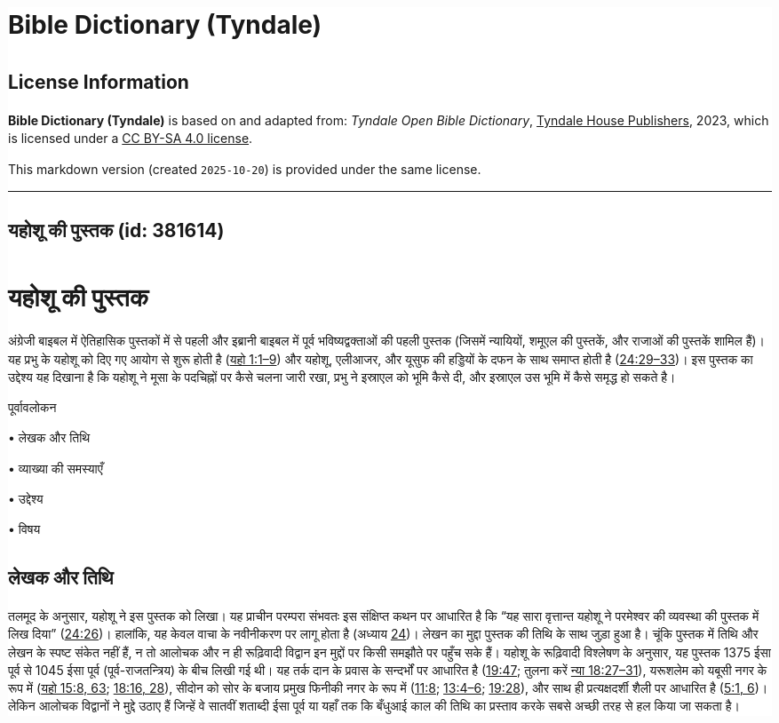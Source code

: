 # Bible Dictionary (Tyndale)

## License Information

**Bible Dictionary (Tyndale)** is based on and adapted from: _Tyndale Open Bible Dictionary_, [Tyndale House Publishers](https://tyndaleopenresources.com/), 2023, which is licensed under a [CC BY-SA 4.0 license](https://creativecommons.org/licenses/by-sa/4.0/legalcode.en).

This markdown version (created `2025-10-20`) is provided under the same license.



--------------------------------

## यहोशू की पुस्तक (id: 381614)

यहोशू की पुस्तक
===============

अंग्रेजी बाइबल में ऐतिहासिक पुस्तकों में से पहली और इब्रानी बाइबल में पूर्व भविष्यद्वक्ताओं की पहली पुस्तक (जिसमें न्यायियों, शमूएल की पुस्तकें, और राजाओं की पुस्तकें शामिल हैं)। यह प्रभु के यहोशू को दिए गए आयोग से शुरू होती है ([यहो 1:1–9](https://ref.ly/Josh1:1-Josh1:9)) और यहोशू, एलीआजर, और यूसुफ की हड्डियों के दफन के साथ समाप्त होती है ([24:29–33](https://ref.ly/Josh24:29-Josh24:33))। इस पुस्तक का उद्देश्य यह दिखाना है कि यहोशू ने मूसा के पदचिह्नों पर कैसे चलना जारी रखा, प्रभु ने इस्राएल को भूमि कैसे दी, और इस्राएल उस भूमि में कैसे समृद्ध हो सकते है।

पूर्वावलोकन

• लेखक और तिथि

• व्याख्या की समस्याएँ

• उद्देश्य

• विषय

लेखक और तिथि
------------

तलमूद के अनुसार, यहोशू ने इस पुस्तक को लिखा। यह प्राचीन परम्परा संभवतः इस संक्षिप्त कथन पर आधारित है कि “यह सारा वृत्तान्त यहोशू ने परमेश्वर की व्यवस्था की पुस्तक में लिख दिया” ([24:26](https://ref.ly/Josh24:26))। हालांकि, यह केवल वाचा के नवीनीकरण पर लागू होता है (अध्याय [24](https://ref.ly/Josh24:1-Josh24:33))। लेखन का मुद्दा पुस्तक की तिथि के साथ जुड़ा हुआ है। चूंकि पुस्तक में तिथि और लेखन के स्पष्ट संकेत नहीं हैं, न तो आलोचक और न ही रूढ़िवादी विद्वान इन मुद्दों पर किसी समझौते पर पहुँच सके हैं। यहोशू के रूढ़िवादी विश्लेषण के अनुसार, यह पुस्तक 1375 ईसा पूर्व से 1045 ईसा पूर्व (पूर्व\-राजतन्त्रिय) के बीच लिखी गई थी। यह तर्क दान के प्रवास के सन्दर्भों पर आधारित है ([19:47](https://ref.ly/Josh19:47); तुलना करें [न्या 18:27–31](https://ref.ly/Judg18:27-Judg18:31)), यरूशलेम को यबूसी नगर के रूप में ([यहो 15:8, 63](https://ref.ly/Josh15:8,Josh15:63); [18:16, 28](https://ref.ly/Josh18:16,Josh18:28)), सीदोन को सोर के बजाय प्रमुख फ‍िनीकी नगर के रूप में ([11:8](https://ref.ly/Josh11:8); [13:4–6](https://ref.ly/Josh13:4-Josh13:6); [19:28](https://ref.ly/Josh19:28)), और साथ ही प्रत्यक्षदर्शी शैली पर आधारित है ([5:1, 6](https://ref.ly/Josh5:1,Josh5:6))। लेकिन आलोचक विद्वानों ने मुद्दे उठाए हैं जिन्हें वे सातवीं शताब्दी ईसा पूर्व या यहाँ तक कि बँधुआई काल की तिथि का प्रस्ताव करके सबसे अच्छी तरह से हल किया जा सकता है।
